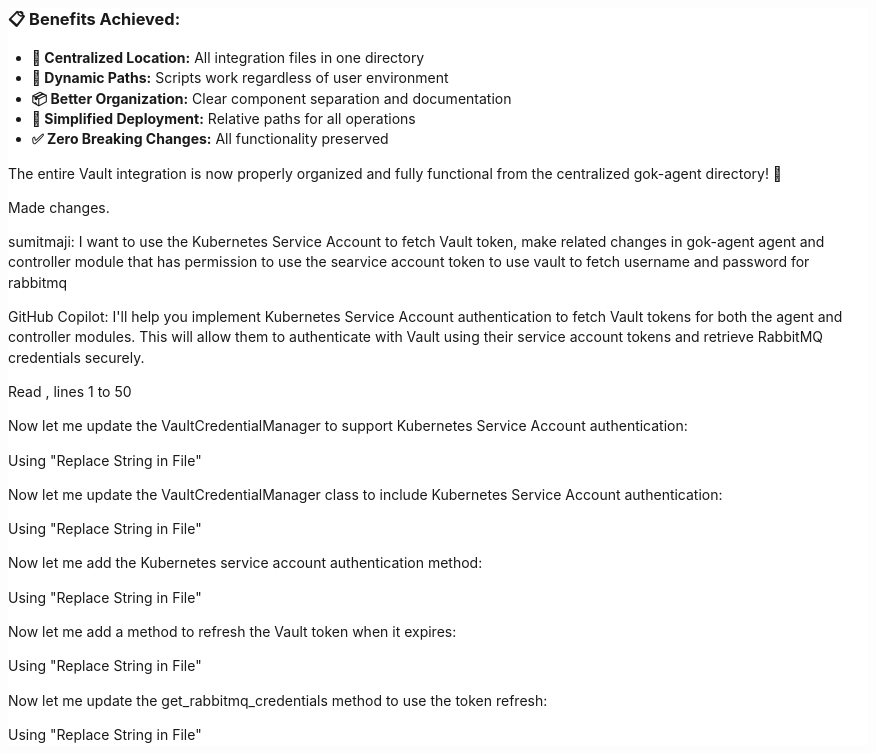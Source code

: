 ### **📋 Benefits Achieved:**

- **🎯 Centralized Location:** All integration files in one directory
- **🔧 Dynamic Paths:** Scripts work regardless of user environment
- **📦 Better Organization:** Clear component separation and documentation
- **🚀 Simplified Deployment:** Relative paths for all operations
- **✅ Zero Breaking Changes:** All functionality preserved

The entire Vault integration is now properly organized and fully functional from the centralized gok-agent directory! 🎉

Made changes.

sumitmaji: I want to use the Kubernetes Service Account to fetch Vault token, make related changes in gok-agent agent and controller module that has permission to use the searvice account token to use vault to fetch username and password for rabbitmq

GitHub Copilot: I'll help you implement Kubernetes Service Account authentication to fetch Vault tokens for both the agent and controller modules. This will allow them to authenticate with Vault using their service account tokens and retrieve RabbitMQ credentials securely. 

Read [](file:///home/sumit/Documents/repository/kubernetes/install_k8s/gok-agent/agent/vault_credentials.py#1-1), lines 1 to 50

Now let me update the VaultCredentialManager to support Kubernetes Service Account authentication: 

Using "Replace String in File"


```

```
Now let me update the VaultCredentialManager class to include Kubernetes Service Account authentication: 

Using "Replace String in File"


```

```
Now let me add the Kubernetes service account authentication method: 

Using "Replace String in File"


```

```
Now let me add a method to refresh the Vault token when it expires: 

Using "Replace String in File"


```

```
Now let me update the get_rabbitmq_credentials method to use the token refresh: 

Using "Replace String in File"
